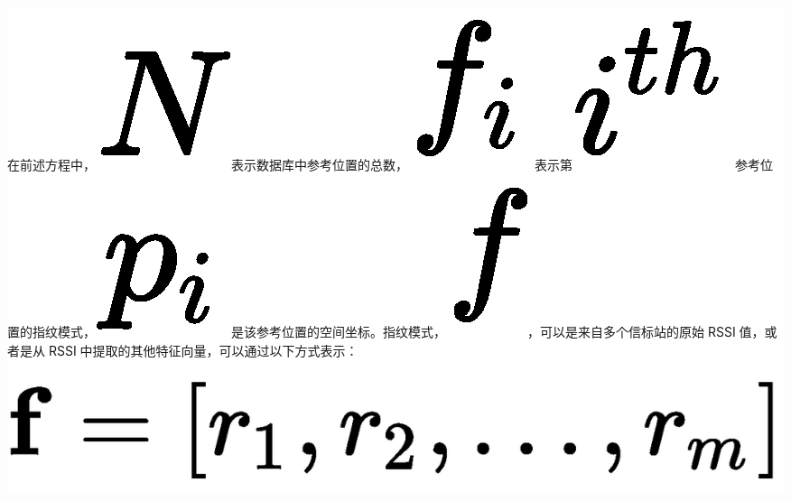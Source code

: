 在前述方程中，![](img/bab27896-3a38-49f3-8ec0-1677e6fc1bb6.png)表示数据库中参考位置的总数，![](img/242d15f7-deb3-407d-b33c-ca60da767fea.png)表示第![](img/b68d16c9-827a-41a5-a8cf-380580a3429b.png)参考位置的指纹模式，![](img/449d1379-8d2b-43d3-aab5-ecca314065e9.png)是该参考位置的空间坐标。指纹模式，![](img/ab5fac86-a4b7-43f4-92b9-8b545d15ff87.png)，可以是来自多个信标站的原始 RSSI 值，或者是从 RSSI 中提取的其他特征向量，可以通过以下方式表示：

![](img/d6372765-89d2-45b0-8de8-c747c53e1a14.png)
